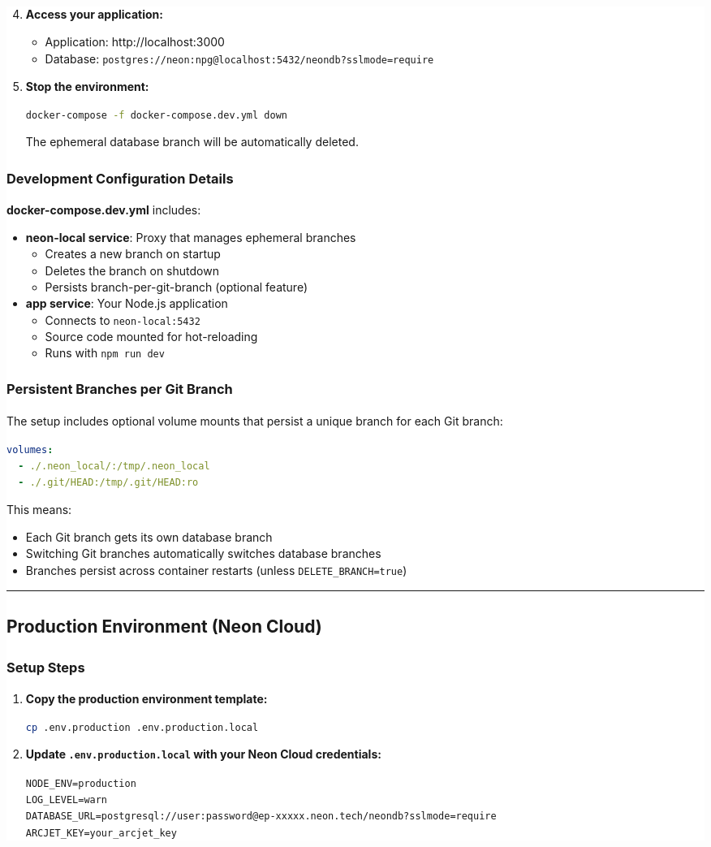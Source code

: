 4. **Access your application:**
   - Application: http://localhost:3000
   - Database: `postgres://neon:npg@localhost:5432/neondb?sslmode=require`

5. **Stop the environment:**
   ```bash
   docker-compose -f docker-compose.dev.yml down
   ```
   The ephemeral database branch will be automatically deleted.

### Development Configuration Details

**docker-compose.dev.yml** includes:

- **neon-local service**: Proxy that manages ephemeral branches
  - Creates a new branch on startup
  - Deletes the branch on shutdown
  - Persists branch-per-git-branch (optional feature)
- **app service**: Your Node.js application
  - Connects to `neon-local:5432`
  - Source code mounted for hot-reloading
  - Runs with `npm run dev`

### Persistent Branches per Git Branch

The setup includes optional volume mounts that persist a unique branch for each Git branch:

```yaml
volumes:
  - ./.neon_local/:/tmp/.neon_local
  - ./.git/HEAD:/tmp/.git/HEAD:ro
```

This means:

- Each Git branch gets its own database branch
- Switching Git branches automatically switches database branches
- Branches persist across container restarts (unless `DELETE_BRANCH=true`)

---

## Production Environment (Neon Cloud)

### Setup Steps

1. **Copy the production environment template:**

   ```bash
   cp .env.production .env.production.local
   ```

2. **Update `.env.production.local` with your Neon Cloud credentials:**

   ```env
   NODE_ENV=production
   LOG_LEVEL=warn
   DATABASE_URL=postgresql://user:password@ep-xxxxx.neon.tech/neondb?sslmode=require
   ARCJET_KEY=your_arcjet_key
   ```
